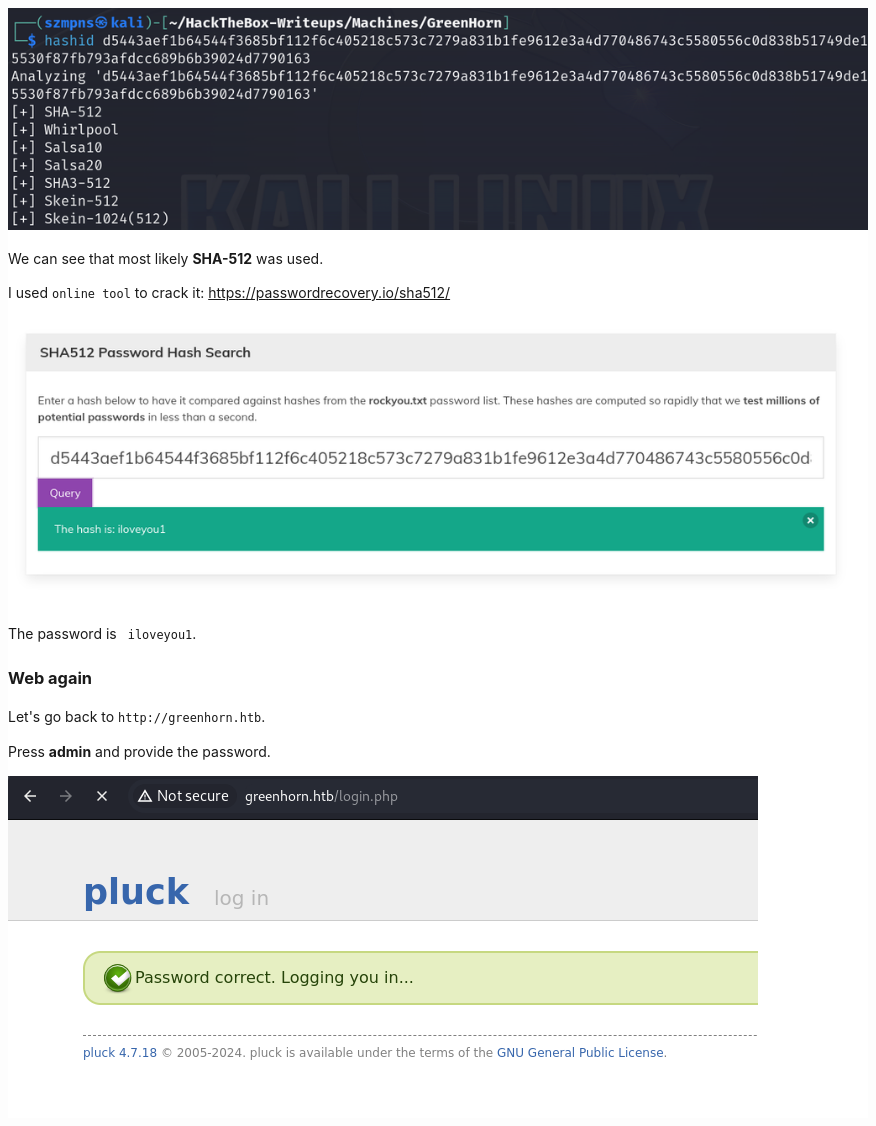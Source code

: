 ![hashid](./Screenshots/greenhornhash.png)

We can see that most likely **SHA-512** was used.

I used `online tool` to crack it: https://passwordrecovery.io/sha512/

![hashid](./Screenshots/greenhornhash2.png)

The password is ` iloveyou1`.

### Web again

Let's go back to `http://greenhorn.htb`.

Press **admin** and provide the password.

![web](./Screenshots/greenhornweb9.png)
